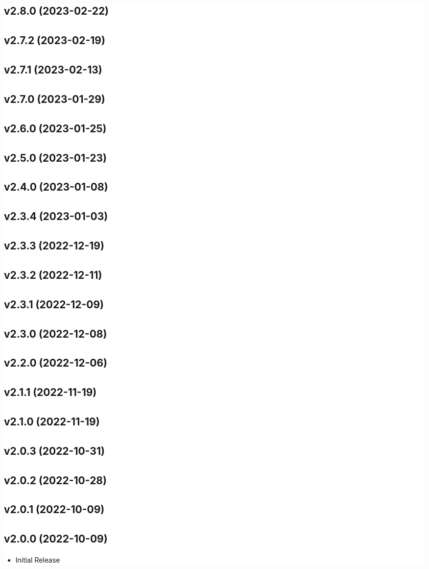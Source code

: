 
## v2.8.0 (2023-02-22)


## v2.7.2 (2023-02-19)


## v2.7.1 (2023-02-13)


## v2.7.0 (2023-01-29)


## v2.6.0 (2023-01-25)


## v2.5.0 (2023-01-23)


## v2.4.0 (2023-01-08)


## v2.3.4 (2023-01-03)


## v2.3.3 (2022-12-19)


## v2.3.2 (2022-12-11)


## v2.3.1 (2022-12-09)


## v2.3.0 (2022-12-08)


## v2.2.0 (2022-12-06)


## v2.1.1 (2022-11-19)


## v2.1.0 (2022-11-19)


## v2.0.3 (2022-10-31)


## v2.0.2 (2022-10-28)


## v2.0.1 (2022-10-09)


## v2.0.0 (2022-10-09)

- Initial Release
